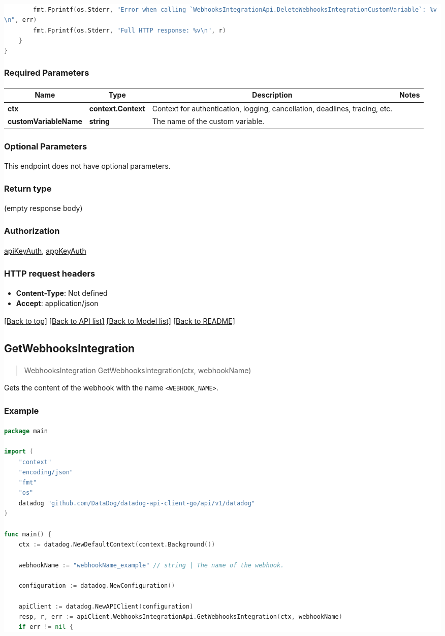```go
        fmt.Fprintf(os.Stderr, "Error when calling `WebhooksIntegrationApi.DeleteWebhooksIntegrationCustomVariable`: %v\n", err)
        fmt.Fprintf(os.Stderr, "Full HTTP response: %v\n", r)
    }
}
```

### Required Parameters

| Name                   | Type                | Description                                                                 | Notes |
| ---------------------- | ------------------- | --------------------------------------------------------------------------- | ----- |
| **ctx**                | **context.Context** | Context for authentication, logging, cancellation, deadlines, tracing, etc. |
| **customVariableName** | **string**          | The name of the custom variable.                                            |

### Optional Parameters

This endpoint does not have optional parameters.

### Return type

(empty response body)

### Authorization

[apiKeyAuth](../README.md#apiKeyAuth), [appKeyAuth](../README.md#appKeyAuth)

### HTTP request headers

- **Content-Type**: Not defined
- **Accept**: application/json

[[Back to top]](#) [[Back to API list]](../README.md#documentation-for-api-endpoints)
[[Back to Model list]](../README.md#documentation-for-models)
[[Back to README]](../README.md)

## GetWebhooksIntegration

> WebhooksIntegration GetWebhooksIntegration(ctx, webhookName)

Gets the content of the webhook with the name `<WEBHOOK_NAME>`.

### Example

```go
package main

import (
    "context"
    "encoding/json"
    "fmt"
    "os"
    datadog "github.com/DataDog/datadog-api-client-go/api/v1/datadog"
)

func main() {
    ctx := datadog.NewDefaultContext(context.Background())

    webhookName := "webhookName_example" // string | The name of the webhook.

    configuration := datadog.NewConfiguration()

    apiClient := datadog.NewAPIClient(configuration)
    resp, r, err := apiClient.WebhooksIntegrationApi.GetWebhooksIntegration(ctx, webhookName)
    if err != nil {
```